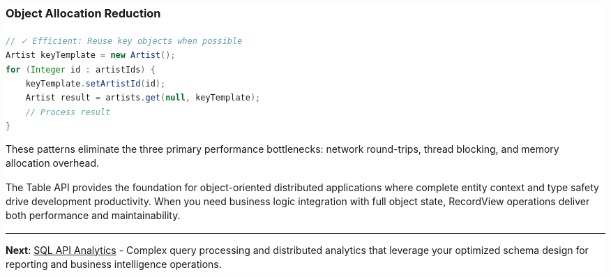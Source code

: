 ### Object Allocation Reduction

```java
// ✓ Efficient: Reuse key objects when possible
Artist keyTemplate = new Artist();
for (Integer id : artistIds) {
    keyTemplate.setArtistId(id);
    Artist result = artists.get(null, keyTemplate);
    // Process result
}
```

These patterns eliminate the three primary performance bottlenecks: network round-trips, thread blocking, and memory allocation overhead.

The Table API provides the foundation for object-oriented distributed applications where complete entity context and type safety drive development productivity. When you need business logic integration with full object state, RecordView operations deliver both performance and maintainability.

---

**Next**: [SQL API Analytics](02-sql-api-analytics.md) - Complex query processing and distributed analytics that leverage your optimized schema design for reporting and business intelligence operations.
